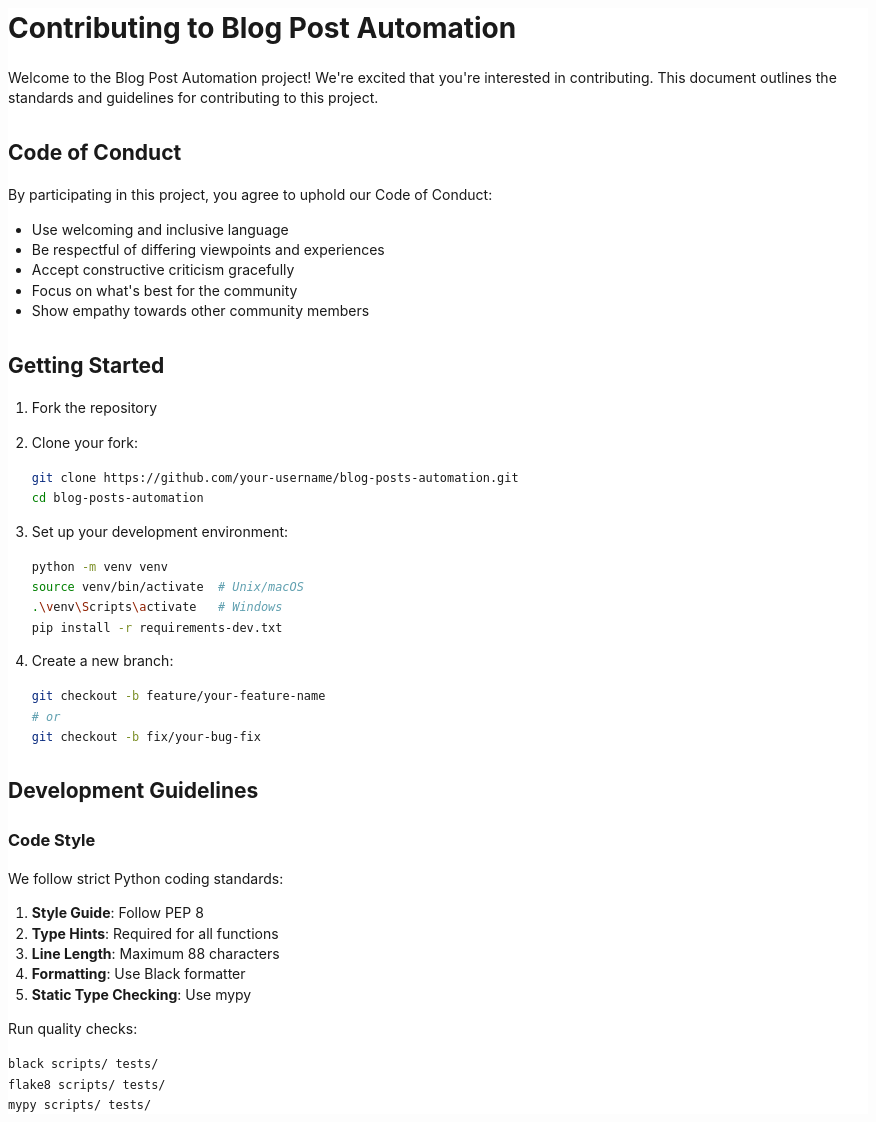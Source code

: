# Contributing to Blog Post Automation

Welcome to the Blog Post Automation project! We're excited that you're interested in contributing. This document outlines the standards and guidelines for contributing to this project.

## Code of Conduct

By participating in this project, you agree to uphold our Code of Conduct:

- Use welcoming and inclusive language
- Be respectful of differing viewpoints and experiences
- Accept constructive criticism gracefully
- Focus on what's best for the community
- Show empathy towards other community members

## Getting Started

1. Fork the repository
2. Clone your fork:
   ```bash
   git clone https://github.com/your-username/blog-posts-automation.git
   cd blog-posts-automation
   ```

3. Set up your development environment:
   ```bash
   python -m venv venv
   source venv/bin/activate  # Unix/macOS
   .\venv\Scripts\activate   # Windows
   pip install -r requirements-dev.txt
   ```

4. Create a new branch:
   ```bash
   git checkout -b feature/your-feature-name
   # or
   git checkout -b fix/your-bug-fix
   ```

## Development Guidelines

### Code Style

We follow strict Python coding standards:

1. **Style Guide**: Follow PEP 8
2. **Type Hints**: Required for all functions
3. **Line Length**: Maximum 88 characters
4. **Formatting**: Use Black formatter
5. **Static Type Checking**: Use mypy

Run quality checks:
```bash
black scripts/ tests/
flake8 scripts/ tests/
mypy scripts/ tests/
```
